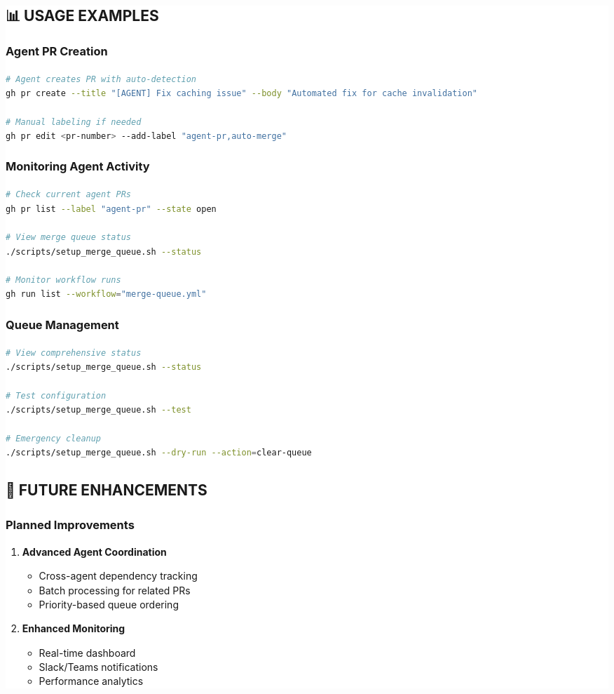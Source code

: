 ## 📊 **USAGE EXAMPLES**

### **Agent PR Creation**

```bash
# Agent creates PR with auto-detection
gh pr create --title "[AGENT] Fix caching issue" --body "Automated fix for cache invalidation"

# Manual labeling if needed
gh pr edit <pr-number> --add-label "agent-pr,auto-merge"
```

### **Monitoring Agent Activity**

```bash
# Check current agent PRs
gh pr list --label "agent-pr" --state open

# View merge queue status
./scripts/setup_merge_queue.sh --status

# Monitor workflow runs
gh run list --workflow="merge-queue.yml"
```

### **Queue Management**

```bash
# View comprehensive status
./scripts/setup_merge_queue.sh --status

# Test configuration
./scripts/setup_merge_queue.sh --test

# Emergency cleanup
./scripts/setup_merge_queue.sh --dry-run --action=clear-queue
```

## 🔮 **FUTURE ENHANCEMENTS**

### **Planned Improvements**

1. **Advanced Agent Coordination**
   - Cross-agent dependency tracking
   - Batch processing for related PRs
   - Priority-based queue ordering

2. **Enhanced Monitoring**
   - Real-time dashboard
   - Slack/Teams notifications
   - Performance analytics
